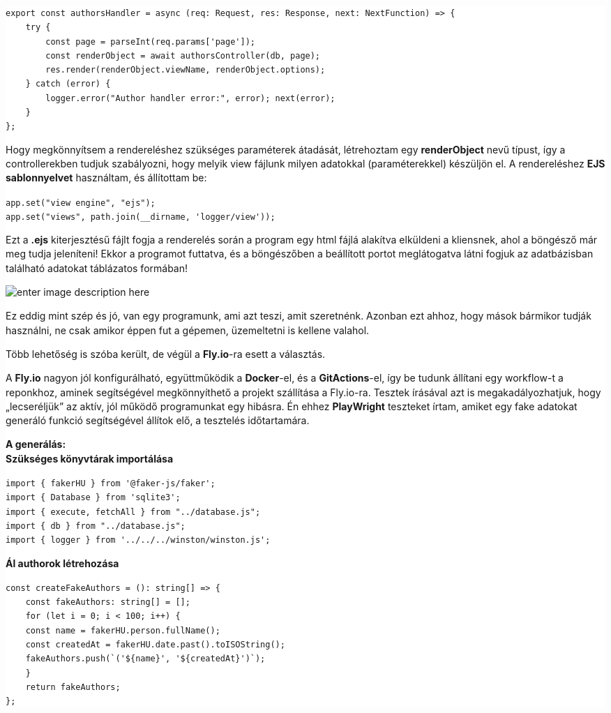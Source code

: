     export const authorsHandler = async (req: Request, res: Response, next: NextFunction) => { 
	    try { 
		    const page = parseInt(req.params['page']); 
		    const renderObject = await authorsController(db, page);
		    res.render(renderObject.viewName, renderObject.options); 
		} catch (error) { 
			logger.error("Author handler error:", error); next(error); 
		} 
	};

Hogy megkönnyítsem a rendereléshez szükséges paraméterek átadását, létrehoztam egy **renderObject** nevű típust, így a controllerekben tudjuk szabályozni, hogy melyik view fájlunk milyen adatokkal (paraméterekkel) készüljön el. A rendereléshez **EJS sablonnyelvet** használtam, és állítottam be: 

    app.set("view engine", "ejs"); 
    app.set("views", path.join(__dirname, 'logger/view'));
    
Ezt a **.ejs** kiterjesztésű fájlt fogja a renderelés során a program egy html fájlá alakítva elküldeni a kliensnek, ahol a böngésző már meg tudja jeleníteni! Ekkor a programot futtatva, és a böngészőben a beállított portot meglátogatva látni fogjuk az adatbázisban található adatokat táblázatos formában! 

![enter image description here](https://i.ibb.co/jvC197C4/author.jpg)

Ez eddig mint szép és jó, van egy programunk, ami azt teszi, amit szeretnénk. Azonban ezt ahhoz, hogy mások bármikor tudják használni, ne csak amikor éppen fut a gépemen, üzemeltetni is kellene valahol.

Több lehetőség is szóba került, de végül a **Fly.io**-ra esett a választás. 

A **Fly.io** nagyon jól konfigurálható, együttműködik a **Docker**-el, és a **GitActions**-el, így be tudunk állítani egy workflow-t a reponkhoz, aminek segítségével megkönnyíthető a projekt szállítása a Fly.io-ra. Tesztek írásával azt is megakadályozhatjuk, hogy „lecseréljük” az aktív, jól működő programunkat egy hibásra. Én ehhez **PlayWright** teszteket írtam, amiket egy fake adatokat generáló funkció segítségével állítok elő, a tesztelés időtartamára.
    
**A generálás:**  
**Szükséges könyvtárak importálása**

    import { fakerHU } from '@faker-js/faker'; 
    import { Database } from 'sqlite3'; 
    import { execute, fetchAll } from "../database.js"; 
    import { db } from "../database.js"; 
    import { logger } from '../../../winston/winston.js';

**Ál authorok létrehozása**

    const createFakeAuthors = (): string[] => { 
	    const fakeAuthors: string[] = []; 
	    for (let i = 0; i < 100; i++) { 
	    const name = fakerHU.person.fullName(); 
	    const createdAt = fakerHU.date.past().toISOString();
	    fakeAuthors.push(`('${name}', '${createdAt}')`); 
	    } 
	    return fakeAuthors; 
    };
    

[jekyll-docs]: https://jekyllrb.com/docs/home
[jekyll-gh]:   https://github.com/jekyll/jekyll
[jekyll-talk]: https://talk.jekyllrb.com/